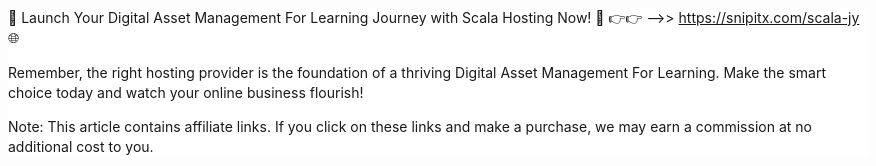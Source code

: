 🚀 Launch Your Digital Asset Management For Learning Journey with Scala Hosting Now! 🌟
👉👉 -->> https://snipitx.com/scala-jy 🌐

Remember, the right hosting provider is the foundation of a thriving Digital Asset Management For Learning. Make the smart choice today and watch your online business flourish!

Note: This article contains affiliate links. If you click on these links and make a purchase, we may earn a commission at no additional cost to you.